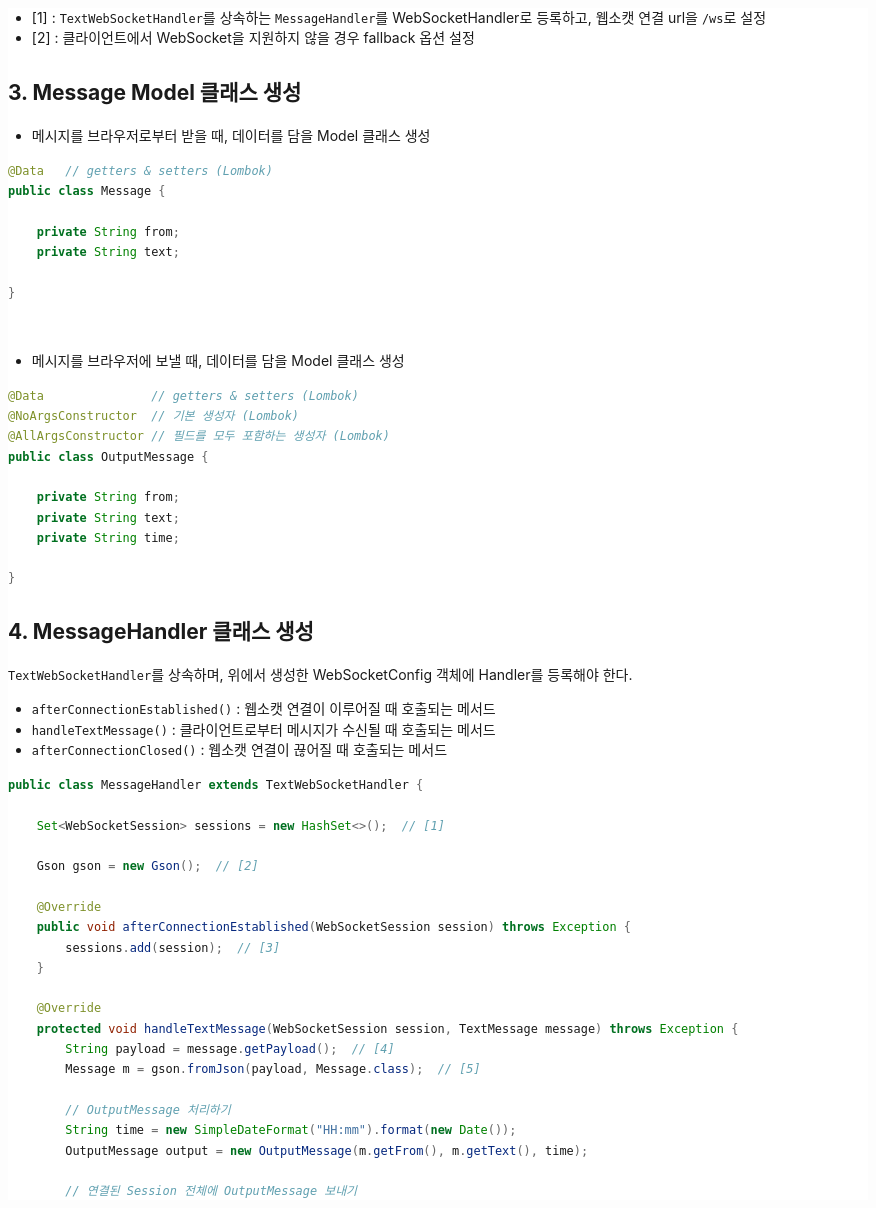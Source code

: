 ```java
```

- [1] : `TextWebSocketHandler`를 상속하는 `MessageHandler`를 WebSocketHandler로 등록하고, 웹소캣 연결 url을 `/ws`로 설정
- [2] : 클라이언트에서 WebSocket을 지원하지 않을 경우 fallback 옵션 설정

## 3. Message Model 클래스 생성
- 메시지를 브라우저로부터 받을 때, 데이터를 담을 Model 클래스 생성

```java
@Data   // getters & setters (Lombok)
public class Message {

    private String from;
    private String text;

}
```

<br>

- 메시지를 브라우저에 보낼 때, 데이터를 담을 Model 클래스 생성

```java
@Data               // getters & setters (Lombok)
@NoArgsConstructor  // 기본 생성자 (Lombok)
@AllArgsConstructor // 필드를 모두 포함하는 생성자 (Lombok)
public class OutputMessage {

    private String from;
    private String text;
    private String time;
    
}
```

## 4. MessageHandler 클래스 생성
`TextWebSocketHandler`를 상속하며, 위에서 생성한 WebSocketConfig 객체에 Handler를 등록해야 한다.
- `afterConnectionEstablished()` : 웹소캣 연결이 이루어질 때 호출되는 메서드
- `handleTextMessage()` : 클라이언트로부터 메시지가 수신될 때 호출되는 메서드
- `afterConnectionClosed()` : 웹소캣 연결이 끊어질 때 호출되는 메서드

```java
public class MessageHandler extends TextWebSocketHandler {
    
    Set<WebSocketSession> sessions = new HashSet<>();  // [1]
    
    Gson gson = new Gson();  // [2]
    
    @Override
    public void afterConnectionEstablished(WebSocketSession session) throws Exception {
        sessions.add(session);  // [3]
    }
    
    @Override
    protected void handleTextMessage(WebSocketSession session, TextMessage message) throws Exception {
        String payload = message.getPayload();  // [4]
        Message m = gson.fromJson(payload, Message.class);  // [5]
        
        // OutputMessage 처리하기
        String time = new SimpleDateFormat("HH:mm").format(new Date());
        OutputMessage output = new OutputMessage(m.getFrom(), m.getText(), time);
        
        // 연결된 Session 전체에 OutputMessage 보내기
```